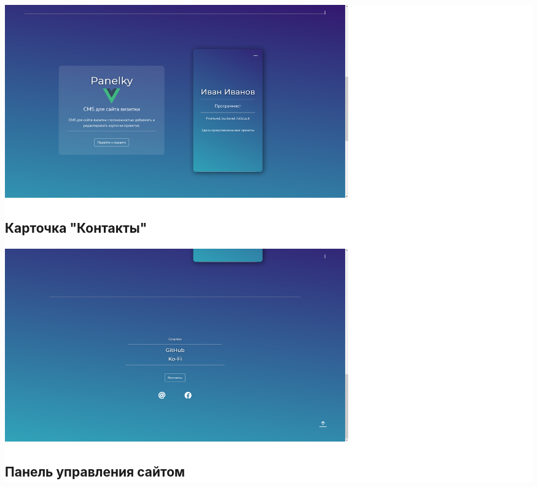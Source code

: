 <img width="65%" src="/readme/02.png">
<h2>Карточка "Контакты"</h2>
<img width="65%" src="/readme/03.png">
<h2>Панель управления сайтом</h2>